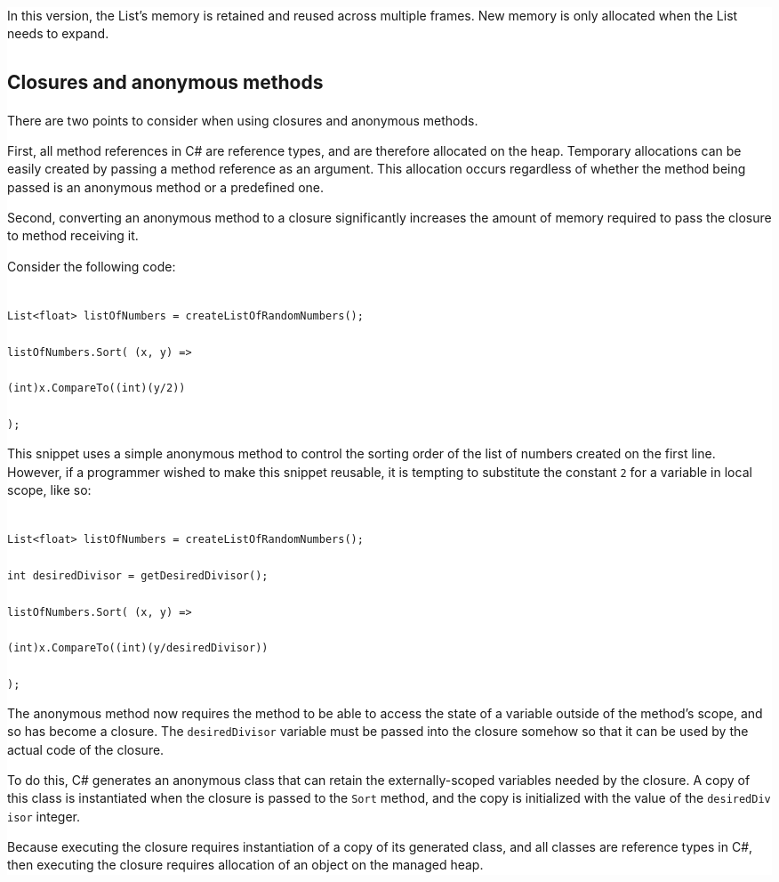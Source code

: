 
In this version, the List’s memory is retained and reused across multiple frames. New memory is only allocated when the List needs to expand.

## Closures and anonymous methods

There are two points to consider when using closures and anonymous methods.

First, all method references in C# are reference types, and are therefore allocated on the heap. Temporary allocations can be easily created by passing a method reference as an argument. This allocation occurs regardless of whether the method being passed is an anonymous method or a predefined one.

Second, converting an anonymous method to a closure significantly increases the amount of memory required to pass the closure to method receiving it.


Consider the following code:

```

List<float> listOfNumbers = createListOfRandomNumbers();

listOfNumbers.Sort( (x, y) =>

(int)x.CompareTo((int)(y/2)) 

);

```

This snippet uses a simple anonymous method to control the sorting order of the list of numbers created on the first line. However, if a programmer wished to make this snippet reusable, it is tempting to substitute the constant `2` for a variable in local scope, like so:

```

List<float> listOfNumbers = createListOfRandomNumbers();

int desiredDivisor = getDesiredDivisor();

listOfNumbers.Sort( (x, y) =>

(int)x.CompareTo((int)(y/desiredDivisor))

);

```

The anonymous method now requires the method to be able to access the state of a variable outside of the method’s scope, and so has become a closure. The `desiredDivisor` variable must be passed into the closure somehow so that it can be used by the actual code of the closure.

To do this, C# generates an anonymous class that can retain the externally-scoped variables needed by the closure. A copy of this class is instantiated when the closure is passed to the `Sort` method, and the copy is initialized with the value of the `desiredDivisor` integer.

Because executing the closure requires instantiation of a copy of its generated class, and all classes are reference types in C#, then executing the closure requires allocation of an object on the managed heap.

